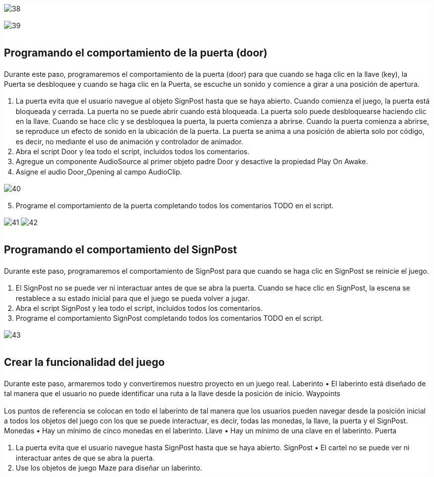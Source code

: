 ![38](https://user-images.githubusercontent.com/49033767/126416192-adcdddd5-d2a8-4642-8f40-aa495c0879e6.png)
 
 
![39](https://user-images.githubusercontent.com/49033767/126409712-2062d8b0-5918-4097-90fc-d1ac03c45ec1.png)

## Programando el comportamiento de la puerta (door) 
Durante este paso, programaremos el comportamiento de la puerta (door) para que cuando se haga clic en la llave (key), la Puerta se desbloquee y cuando se haga clic en la Puerta, se escuche un sonido y comience a girar a una posición de apertura. 
1.	La puerta evita que el usuario navegue al objeto SignPost hasta que se haya abierto. Cuando comienza el juego, la puerta está bloqueada y cerrada. La puerta no se puede abrir cuando está bloqueada. La puerta solo puede desbloquearse haciendo clic en la llave. Cuando se hace clic y se desbloquea la puerta, la puerta comienza a abrirse. Cuando la puerta comienza a abrirse, se reproduce un efecto de sonido en la ubicación de la puerta. La puerta se anima a una posición de abierta solo por código, es decir, no mediante el uso de animación y controlador de animador. 
2.	Abra el script Door y lea todo el script, incluidos todos los comentarios. 
3.	Agregue un componente AudioSource al primer objeto padre Door y desactive la propiedad Play On Awake. 
4.	Asigne el audio Door_Opening al campo AudioClip. 
 
![40](https://user-images.githubusercontent.com/49033767/126409714-b9d6248f-7067-4526-bfcb-bb49b510d2dc.png)

5.	Programe el comportamiento de la puerta completando todos los comentarios TODO en el script. 
 
 ![41](https://user-images.githubusercontent.com/49033767/126416134-bcd8cd3c-806c-4d13-9903-60a6bd8f2958.png)
 ![42](https://user-images.githubusercontent.com/49033767/126409717-f4691f81-9c6f-48d2-b2b6-1d044024c009.png)
 
## Programando el comportamiento del SignPost 
Durante este paso, programaremos el comportamiento de SignPost para que cuando se haga clic en SignPost se reinicie el juego. 
1.	El SignPost no se puede ver ni interactuar antes de que se abra la puerta. Cuando se hace clic en SignPost, la escena se restablece a su estado inicial para que el juego se pueda volver a jugar. 
2.	Abra el script SignPost y lea todo el script, incluidos todos los comentarios. 
3.	Programe el comportamiento SignPost completando todos los comentarios TODO en el script. 

 ![43](https://user-images.githubusercontent.com/49033767/126409719-aafc2920-4baf-4488-bc55-fb769efe05bf.png)
 
## Crear la funcionalidad del juego 
Durante este paso, armaremos todo y convertiremos nuestro proyecto en un juego real. 
Laberinto 
• 	El laberinto está diseñado de tal manera que el usuario no puede identificar una ruta a la llave desde la posición de inicio. 
Waypoints 

Los puntos de referencia se colocan en todo el laberinto de tal manera que los usuarios pueden navegar desde la posición inicial a todos los objetos del juego con los que se puede interactuar, es decir, todas las monedas, la llave, la puerta y el SignPost. 
Monedas 
•	Hay un mínimo de cinco monedas en el laberinto. 
Llave 
•	Hay un mínimo de una clave en el laberinto. 
Puerta 
1.	La puerta evita que el usuario navegue hasta SignPost hasta que se haya abierto. 
SignPost 
•	El cartel no se puede ver ni interactuar antes de que se abra la puerta. 
1.	Use los objetos de juego  Maze para diseñar un laberinto. 
